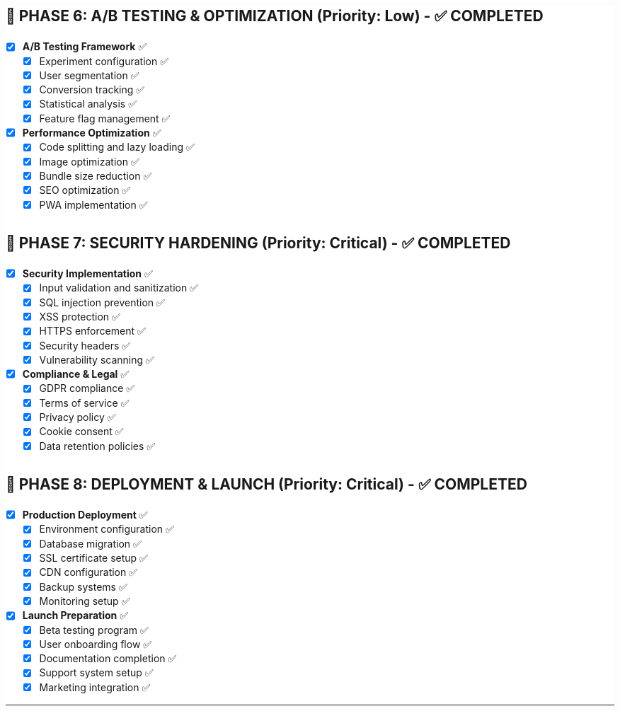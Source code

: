 ## 🧪 PHASE 6: A/B TESTING & OPTIMIZATION (Priority: Low) - ✅ COMPLETED

- [x] **A/B Testing Framework** ✅
  - [x] Experiment configuration ✅
  - [x] User segmentation ✅
  - [x] Conversion tracking ✅
  - [x] Statistical analysis ✅
  - [x] Feature flag management ✅
- [x] **Performance Optimization** ✅
  - [x] Code splitting and lazy loading ✅
  - [x] Image optimization ✅
  - [x] Bundle size reduction ✅
  - [x] SEO optimization ✅
  - [x] PWA implementation ✅

## 🔐 PHASE 7: SECURITY HARDENING (Priority: Critical) - ✅ COMPLETED

- [x] **Security Implementation** ✅
  - [x] Input validation and sanitization ✅
  - [x] SQL injection prevention ✅
  - [x] XSS protection ✅
  - [x] HTTPS enforcement ✅
  - [x] Security headers ✅
  - [x] Vulnerability scanning ✅
- [x] **Compliance & Legal** ✅
  - [x] GDPR compliance ✅
  - [x] Terms of service ✅
  - [x] Privacy policy ✅
  - [x] Cookie consent ✅
  - [x] Data retention policies ✅

## 🚀 PHASE 8: DEPLOYMENT & LAUNCH (Priority: Critical) - ✅ COMPLETED

- [x] **Production Deployment** ✅
  - [x] Environment configuration ✅
  - [x] Database migration ✅
  - [x] SSL certificate setup ✅
  - [x] CDN configuration ✅
  - [x] Backup systems ✅
  - [x] Monitoring setup ✅
- [x] **Launch Preparation** ✅
  - [x] Beta testing program ✅
  - [x] User onboarding flow ✅
  - [x] Documentation completion ✅
  - [x] Support system setup ✅
  - [x] Marketing integration ✅

---